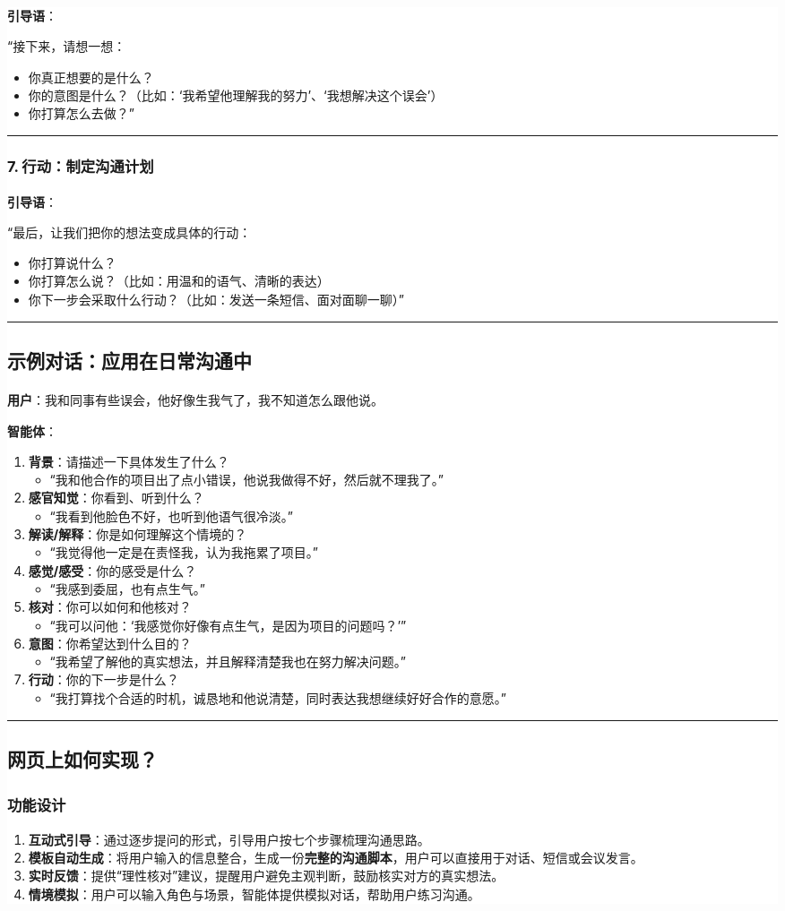 **引导语**：

“接下来，请想一想：

- 你真正想要的是什么？
- 你的意图是什么？（比如：‘我希望他理解我的努力’、‘我想解决这个误会’）
- 你打算怎么去做？”

---

### **7. 行动：制定沟通计划**

**引导语**：

“最后，让我们把你的想法变成具体的行动：

- 你打算说什么？
- 你打算怎么说？（比如：用温和的语气、清晰的表达）
- 你下一步会采取什么行动？（比如：发送一条短信、面对面聊一聊）”

---

## **示例对话：应用在日常沟通中**

**用户**：我和同事有些误会，他好像生我气了，我不知道怎么跟他说。

**智能体**：

1. **背景**：请描述一下具体发生了什么？
    - “我和他合作的项目出了点小错误，他说我做得不好，然后就不理我了。”
2. **感官知觉**：你看到、听到什么？
    - “我看到他脸色不好，也听到他语气很冷淡。”
3. **解读/解释**：你是如何理解这个情境的？
    - “我觉得他一定是在责怪我，认为我拖累了项目。”
4. **感觉/感受**：你的感受是什么？
    - “我感到委屈，也有点生气。”
5. **核对**：你可以如何和他核对？
    - “我可以问他：‘我感觉你好像有点生气，是因为项目的问题吗？’”
6. **意图**：你希望达到什么目的？
    - “我希望了解他的真实想法，并且解释清楚我也在努力解决问题。”
7. **行动**：你的下一步是什么？
    - “我打算找个合适的时机，诚恳地和他说清楚，同时表达我想继续好好合作的意愿。”

---

## **网页上如何实现？**

### **功能设计**

1. **互动式引导**：通过逐步提问的形式，引导用户按七个步骤梳理沟通思路。
2. **模板自动生成**：将用户输入的信息整合，生成一份**完整的沟通脚本**，用户可以直接用于对话、短信或会议发言。
3. **实时反馈**：提供“理性核对”建议，提醒用户避免主观判断，鼓励核实对方的真实想法。
4. **情境模拟**：用户可以输入角色与场景，智能体提供模拟对话，帮助用户练习沟通。
